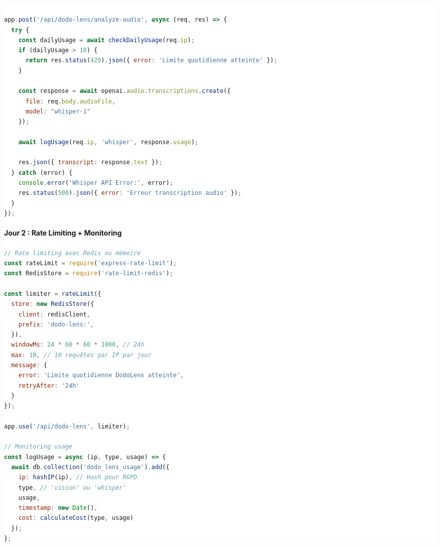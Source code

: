 ```javascript

app.post('/api/dodo-lens/analyze-audio', async (req, res) => {
  try {
    const dailyUsage = await checkDailyUsage(req.ip);
    if (dailyUsage > 10) {
      return res.status(429).json({ error: 'Limite quotidienne atteinte' });
    }
    
    const response = await openai.audio.transcriptions.create({
      file: req.body.audioFile,
      model: "whisper-1"
    });
    
    await logUsage(req.ip, 'whisper', response.usage);
    
    res.json({ transcript: response.text });
  } catch (error) {
    console.error('Whisper API Error:', error);
    res.status(500).json({ error: 'Erreur transcription audio' });
  }
});
```

#### **Jour 2 : Rate Limiting + Monitoring**
```javascript
// Rate limiting avec Redis ou mémoire
const rateLimit = require('express-rate-limit');
const RedisStore = require('rate-limit-redis');

const limiter = rateLimit({
  store: new RedisStore({
    client: redisClient,
    prefix: 'dodo-lens:',
  }),
  windowMs: 24 * 60 * 60 * 1000, // 24h
  max: 10, // 10 requêtes par IP par jour
  message: {
    error: 'Limite quotidienne DodoLens atteinte',
    retryAfter: '24h'
  }
});

app.use('/api/dodo-lens', limiter);

// Monitoring usage
const logUsage = async (ip, type, usage) => {
  await db.collection('dodo_lens_usage').add({
    ip: hashIP(ip), // Hash pour RGPD
    type, // 'vision' ou 'whisper'
    usage,
    timestamp: new Date(),
    cost: calculateCost(type, usage)
  });
};
```
